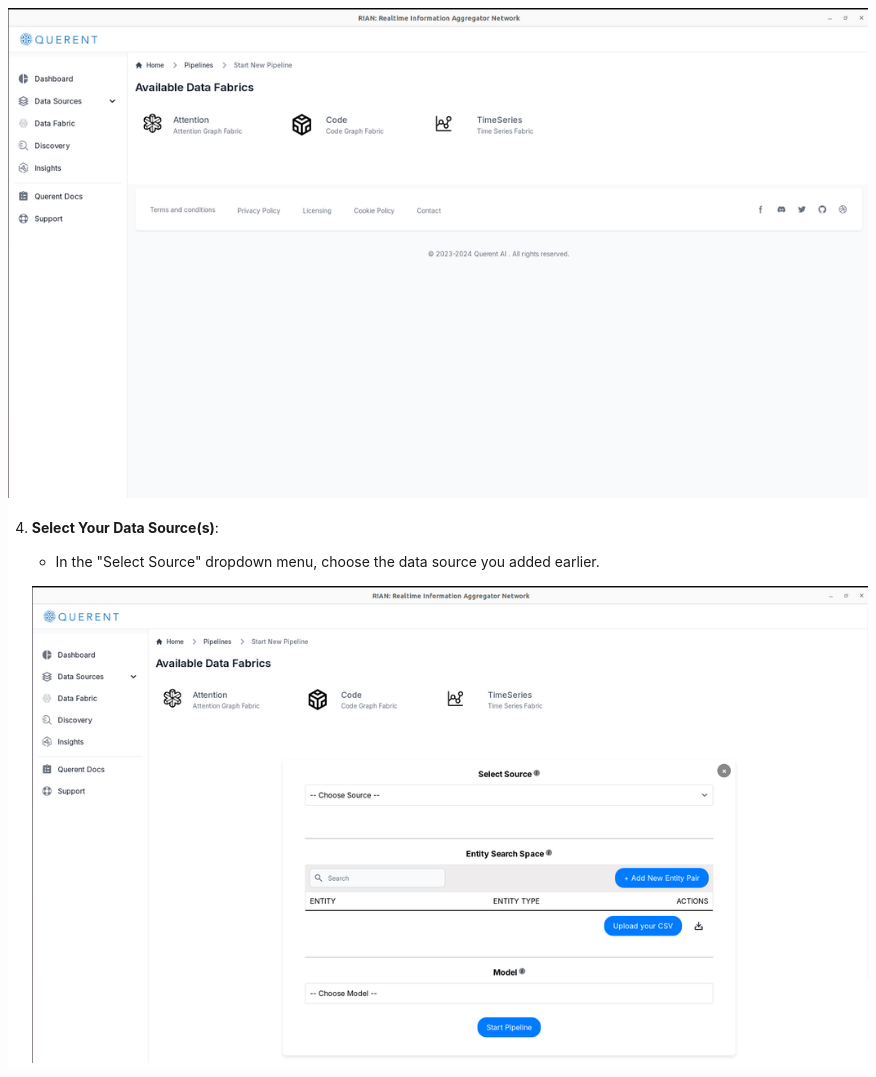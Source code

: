    ![R!AN Dashboard - Available Data Fabrics](../assets/get-started/example/All%20Data%20Fabrics_Select%20AGN.png)

4. **Select Your Data Source(s)**:  
   - In the "Select Source" dropdown menu, choose the data source you added earlier.

   ![R!AN Dashboard - Select Data Source](../assets/get-started/example/AGN_Data_Fabric.png)
